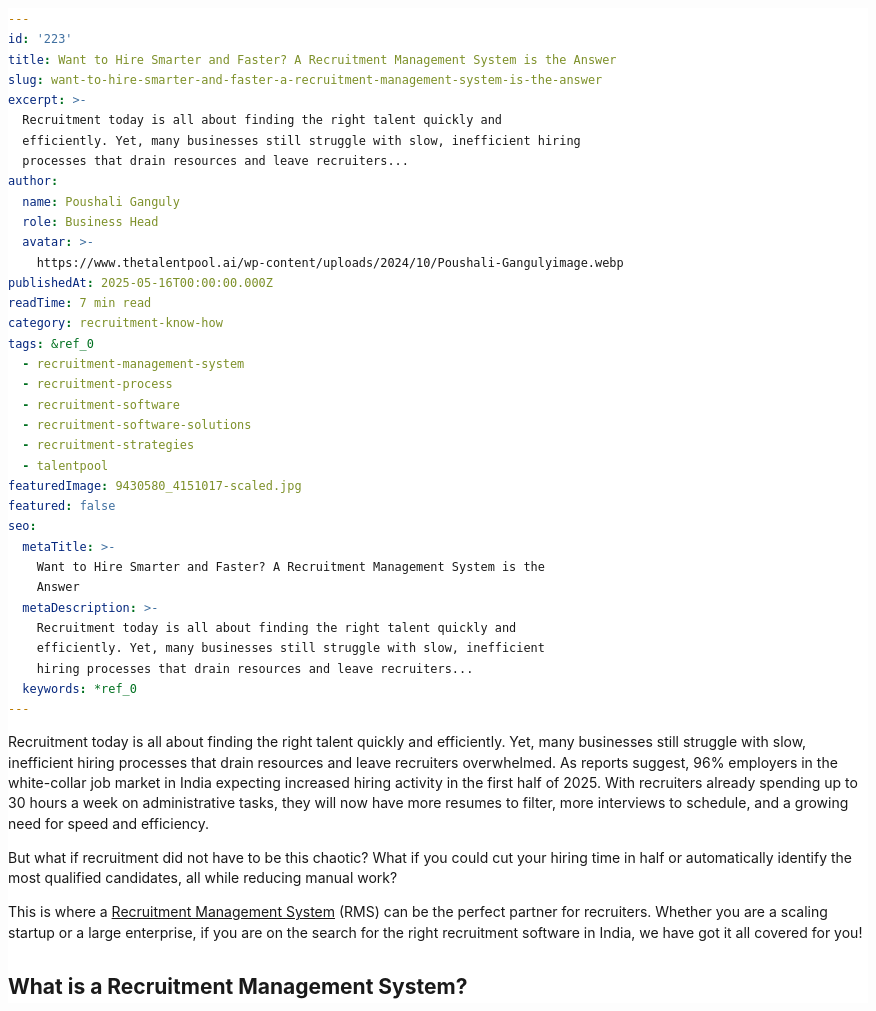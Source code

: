 ```yaml
---
id: '223'
title: Want to Hire Smarter and Faster? A Recruitment Management System is the Answer
slug: want-to-hire-smarter-and-faster-a-recruitment-management-system-is-the-answer
excerpt: >-
  Recruitment today is all about finding the right talent quickly and
  efficiently. Yet, many businesses still struggle with slow, inefficient hiring
  processes that drain resources and leave recruiters...
author:
  name: Poushali Ganguly
  role: Business Head
  avatar: >-
    https://www.thetalentpool.ai/wp-content/uploads/2024/10/Poushali-Gangulyimage.webp
publishedAt: 2025-05-16T00:00:00.000Z
readTime: 7 min read
category: recruitment-know-how
tags: &ref_0
  - recruitment-management-system
  - recruitment-process
  - recruitment-software
  - recruitment-software-solutions
  - recruitment-strategies
  - talentpool
featuredImage: 9430580_4151017-scaled.jpg
featured: false
seo:
  metaTitle: >-
    Want to Hire Smarter and Faster? A Recruitment Management System is the
    Answer
  metaDescription: >-
    Recruitment today is all about finding the right talent quickly and
    efficiently. Yet, many businesses still struggle with slow, inefficient
    hiring processes that drain resources and leave recruiters...
  keywords: *ref_0
---
```


Recruitment today is all about finding the right talent quickly and efficiently. Yet, many businesses still struggle with slow, inefficient hiring processes that drain resources and leave recruiters overwhelmed. As reports suggest, 96% employers in the white-collar job market in India expecting increased hiring activity in the first half of 2025. With recruiters already spending up to 30 hours a week on administrative tasks, they will now have more resumes to filter, more interviews to schedule, and a growing need for speed and efficiency.  

But what if recruitment did not have to be this chaotic? What if you could cut your hiring time in half or automatically identify the most qualified candidates, all while reducing manual work? 

This is where a [Recruitment Management System](https://www.thetalentpool.ai) (RMS) can be the perfect partner for recruiters. Whether you are a scaling startup or a large enterprise, if you are on the search for the right recruitment software in India, we have got it all covered for you! 

## **What is a Recruitment Management System?** 

